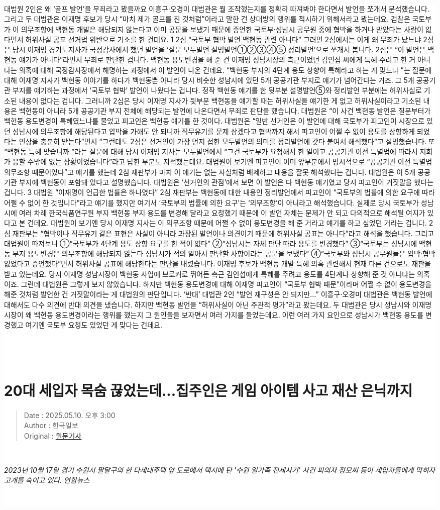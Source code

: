 대법원 2인은 왜 ‘골프 발언’을 무죄라고 봤을까요 이흥구‧오경미 대법관은 뭘 조작했는지를 정확히 따져봐야 한다면서 발언을 쪼개서 분석했습니다.
그리고 두 대법관은 이재명 후보가 당시 “마치 제가 골프를 친 것처럼”이라고 말한 건 상대방의 행위를 적시하기 위해서라고 봤는데요.
검찰은 국토부가 이 의무조항에 백현동 개발은 해당되지 않는다고 이미 공문을 보냈기 때문에 증언한 국토부‧성남시 공무원 중에 협박을 하거나 받았다는 사람이 없다면서 허위사실 공표 선거법 위반으로 기소를 한 건데요.
1 2심 “국토부 협박 발언 백현동 관련 아니다” 그러면 2심에서는 이게 왜 무죄가 났느냐 2심은 당시 이재명 경기도지사가 국정감사에서 했던 발언을 ‘질문 모두발언 설명발언①②③④⑤ 정리발언’으로 쪼개서 봅니다.
2심은 “이 발언은 백현동 얘기가 아니다”라면서 무죄로 판단한 겁니다.
백현동 용도변경을 해 준 건 이재명 성남시장의 측근이었던 김인섭 씨에게 특혜 주려고 한 거 아니냐는 의혹에 대해 국정감사장에서 해명하는 과정에서 이 발언이 나온 건데요.
“백현동 부지의 4단계 용도 상향이 특혜라고 하는 게 맞느냐 ”는 질문에 대해 이재명 지사가 백현동 이야기를 하다가 백현동뿐 아니라 당시 비슷한 성남시에 있던 5개 공공기관 부지로 얘기가 넘어간다는 거죠.
그 5개 공공기관 부지를 얘기하는 과정에서 ‘국토부 협박’ 발언이 나왔다는 겁니다.
정작 백현동 얘기를 한 뒷부분 설명발언⑤와 정리발언 부분에는 허위사실로 기소된 내용이 없다는 겁니다.
그러니까 2심은 당시 이재명 지사가 뒷부분 백현동을 얘기할 때는 허위사실을 얘기한 게 없고 허위사실이라고 기소된 내용은 백현동이 아니라 5개 공공기관 부지 전체에 해당되는 발언에 나온다면서 무죄로 판단을 했습니다.
대법원은 “이 사건 백현동 발언은 질문부터가 백현동 용도변경이 특혜였느냐를 물었고 피고인은 백현동 얘기를 한 것이다.
대법원은 “일반 선거인은 이 발언에 대해 국토부가 피고인이 시장으로 있던 성남시에 의무조항에 해당된다고 압박을 가해도 안 되니까 직무유기를 문제 삼겠다고 협박까지 해서 피고인이 어쩔 수 없이 용도를 상향하게 되었다는 인상을 충분히 받는다”면서 “그런데도 2심은 선거인이 가장 먼저 접한 모두발언의 의미를 정리발언에 갖다 붙여서 해석했다”고 설명했습니다.
또 “백현동 특혜 맞습니까 ”라는 질문에 대해 당시 이재명 지사는 모두발언에서 “그건 국토부가 요청해서 한 일이고 공공기관 이전 특별법에 따라서 저희가 응할 수밖에 없는 상황이었습니다”라고 답한 부분도 지적했는데요.
대법원이 보기엔 피고인이 이미 앞부분에서 명시적으로 “공공기관 이전 특별법 의무조항 때문이었다”고 얘기를 했는데 2심 재판부가 마치 이 얘기는 없는 사실처럼 배제하고 내용을 잘못 해석했다는 겁니다.
대법원은 이 5개 공공기관 부지에 백현동이 포함돼 있다고 설명했습니다.
대법원은 ‘선거인의 관점’에서 보면 이 발언은 다 백현동 얘기였고 당시 피고인이 거짓말을 했다는 겁니다.
3 대법원 “이재명이 언급한 법률은 하나였다” 2심 재판부는 백현동에 대한 내용인 정리발언에서 피고인이 “국토부의 법률에 의한 요구에 따라 어쩔 수 없이 한 것입니다”라고 얘기를 했지만 여기서 ‘국토부의 법률에 의한 요구’는 ‘의무조항’이 아니라고 해석했습니다.
실제로 당시 국토부가 성남시에 여러 차례 한국식품연구원 부지 백현동 부지 용도를 변경해 달라고 요청했기 때문에 이 발언 자체는 문제가 안 되고 다의적으로 해석될 여지가 있다고 본 건데요.
대법원이 보기엔 당시 이재명 지사는 이 의무조항 때문에 어쩔 수 없이 용도변경을 해 준 거라고 얘기를 하고 싶었던 거라는 겁니다.
2심 재판부는 “협박이나 직무유기 같은 표현은 사실이 아니라 과장된 발언이나 의견이기 때문에 허위사실 공표는 아니다”라고 해석을 했습니다.
그리고 대법원이 따져보니 ①“국토부가 4단계 용도 상향 요구를 한 적이 없다” ②“성남시는 자체 판단 따라 용도를 변경했다” ③“국토부는 성남시에 백현동 부지 용도변경은 의무조항에 해당되지 않는다 성남시가 적의 알아서 판단할 사항이라는 공문을 보냈다” ④“국토부와 성남시 공무원들은 압박‧협박 없었다고 증언했다”면서 허위사실 공표에 해당한다는 판단을 내렸습니다.
이재명 후보가 백현동 개발 특혜 의혹 관련해서 현재 다른 건으로도 재판을 받고 있는데요.
당시 이재명 성남시장이 백현동 사업에 브로커로 뛰어든 측근 김인섭에게 특혜를 주려고 용도를 4단계나 상향해 준 것 아니냐는 의혹이죠.
그런데 대법원은 그렇게 보지 않았습니다.
하지만 백현동 용도변경에 대해 이재명 피고인이 “국토부 협박 때문”이라며 어쩔 수 없이 용도변경을 해준 것처럼 발언한 건 거짓말이라는 게 대법원의 판단입니다.
‘반대’ 대법관 2인 “발언 재구성은 안 되지만…” 이흥구‧오경미 대법관은 백현동 발언에 대해서도 다수 의견에 반대 의견을 냈습니다.
하지만 백현동 발언을 “허위사실이 아닌 주관적 평가”라고 봤는데요.
두 대법관은 당시 성남시와 이재명 시장이 왜 백현동 용도변경이라는 행위를 했는지 그 원인들을 보자면서 여러 가지를 들었는데요.
이런 여러 가지 요인으로 성남시가 백현동 용도를 변경했고 여기엔 국토부 요청도 있었던 게 맞다는 건데요.  
<br/><br/><br/>  

  
# 20대 세입자 목숨 끊었는데...집주인은 게임 아이템 사고 재산 은닉까지  
  
> Date : 2025.05.10. 오후 3:00  
> Author : 한국일보  
> Original : [원문기사](https://n.news.naver.com/mnews/article/469/0000863974?sid=102)  
<br/>  
  
<img alt="2023년 10월 17일 경기 수원시 팔달구의 한 다세대주택 앞 도로에서 택시에 탄 '수원 일가족 전세사기' 사건 피의자 정모씨 등이 세입자들에게 막히자 고개를 숙이고 있다. 연합뉴스" class="_LAZY_LOADING _LAZY_LOADING_INIT_HIDE" src="https://imgnews.pstatic.net/image/469/2025/05/10/0000863974_001_20250510150012489.jpg?type=w860" id="img1" style="display: none;"></img><em class="img_desc">2023년 10월 17일 경기 수원시 팔달구의 한 다세대주택 앞 도로에서 택시에 탄 '수원 일가족 전세사기' 사건 피의자 정모씨 등이 세입자들에게 막히자 고개를 숙이고 있다. 연합뉴스</em>  
<br/><br/>  
  
